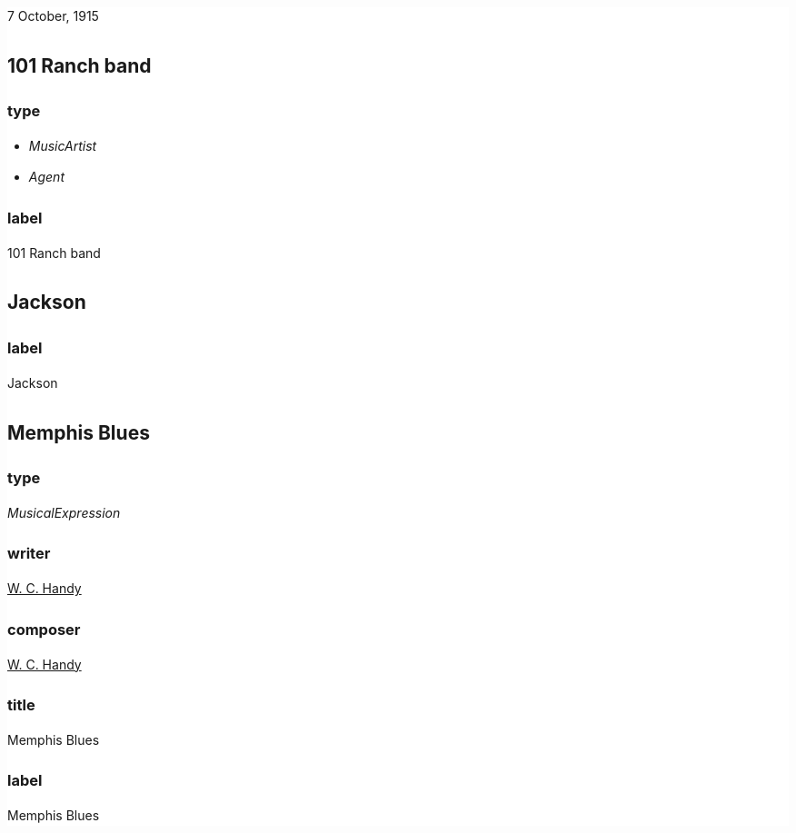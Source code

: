 
7 October, 1915

## 101 Ranch band

### type

 - *MusicArtist*

 - *Agent*

### label


101 Ranch band

## Jackson

### label


Jackson

## Memphis Blues

### type


*MusicalExpression*

### writer


[W. C. Handy](#W.-C.-Handy)

### composer


[W. C. Handy](#W.-C.-Handy)

### title


Memphis Blues

### label


Memphis Blues